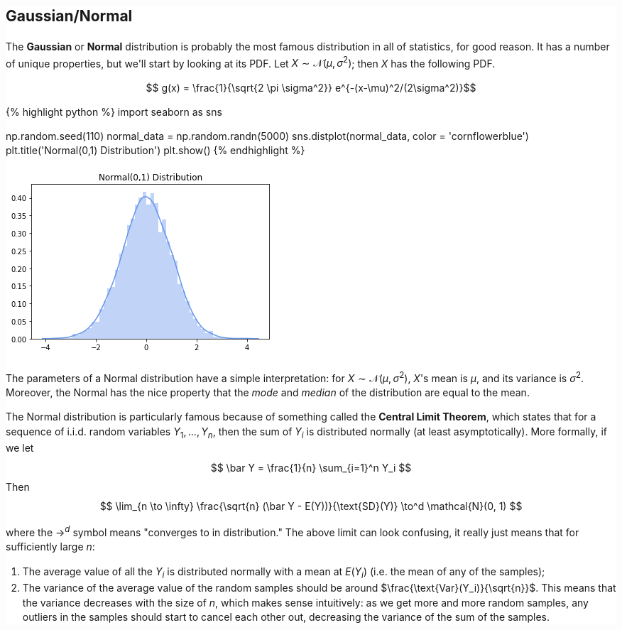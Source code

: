  

## <a name = "normal"></a> Gaussian/Normal

The **Gaussian** or **Normal** distribution is probably the most famous
distribution in all of statistics, for good reason. It has a number of unique
properties, but we'll start by looking at its PDF. Let $X \sim \mathcal{N}(\mu,
\sigma^2)$; then $X$ has the following PDF.

$$ g(x) = \frac{1}{\sqrt{2 \pi \sigma^2}} e^{-(x-\mu)^2/(2\sigma^2)}$$
 


{% highlight python %}
import seaborn as sns

np.random.seed(110)
normal_data = np.random.randn(5000)
sns.distplot(normal_data, color = 'cornflowerblue')
plt.title('Normal(0,1) Distribution')
plt.show()
{% endhighlight %}

 
![png](\assets\images\ipython\2018-09-20-probability-theory-in-15-minutes_files\2018-09-20-probability-theory-in-15-minutes_18_0.png)

 
The parameters of a Normal distribution have a simple interpretation: for $X
\sim \mathcal{N}(\mu, \sigma^2)$, $X$'s mean is $\mu$, and its variance is
$\sigma^2$. Moreover, the Normal has the nice property that the *mode* and
*median* of the distribution are equal to the mean.

The Normal distribution is particularly famous because of something called the
**Central Limit Theorem**, which states that for a sequence of i.i.d. random
variables $Y_1, \dots, Y_n$, then the sum of $Y_i$ is distributed normally (at
least asymptotically). More formally, if we let
$$ \bar Y = \frac{1}{n} \sum_{i=1}^n Y_i $$
Then
$$ \lim_{n \to \infty} \frac{\sqrt{n} (\bar Y - E(Y))}{\text{SD}(Y)} \to^d
\mathcal{N}(0, 1)  $$

where the $\to^d$ symbol means "converges to in distribution." The above limit
can look confusing, it really just means that for sufficiently large $n$:
1. The average value of all the $Y_i$ is distributed normally with a mean at
$E(Y_i)$ (i.e. the mean of any of the samples);
2. The variance of the average value of the random samples should be around
$\frac{\text{Var}(Y_i)}{\sqrt{n}}$. This means that the variance decreases with
the size of $n$, which makes sense intuitively: as we get more and more random
samples, any outliers in the samples should start to cancel each other out,
decreasing the variance of the sum of the samples.

